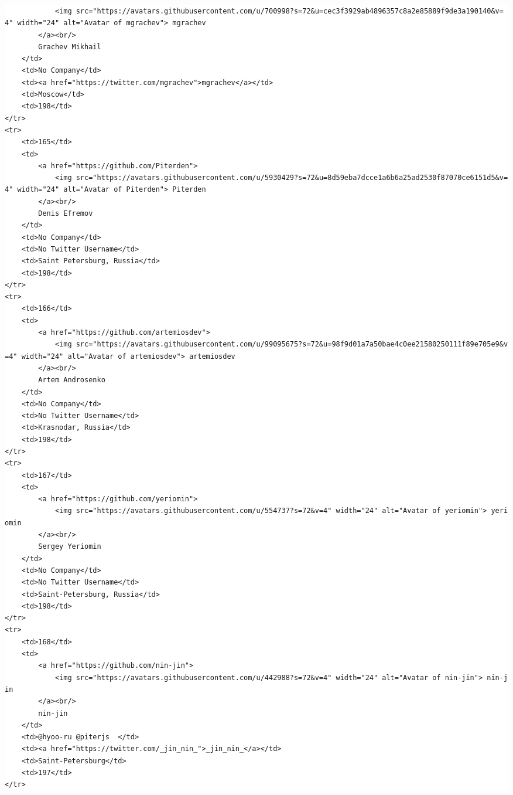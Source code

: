 				<img src="https://avatars.githubusercontent.com/u/700998?s=72&u=cec3f3929ab4896357c8a2e85889f9de3a190140&v=4" width="24" alt="Avatar of mgrachev"> mgrachev
			</a><br/>
			Grachev Mikhail
		</td>
		<td>No Company</td>
		<td><a href="https://twitter.com/mgrachev">mgrachev</a></td>
		<td>Moscow</td>
		<td>198</td>
	</tr>
	<tr>
		<td>165</td>
		<td>
			<a href="https://github.com/Piterden">
				<img src="https://avatars.githubusercontent.com/u/5930429?s=72&u=8d59eba7dcce1a6b6a25ad2530f87070ce6151d5&v=4" width="24" alt="Avatar of Piterden"> Piterden
			</a><br/>
			Denis Efremov
		</td>
		<td>No Company</td>
		<td>No Twitter Username</td>
		<td>Saint Petersburg, Russia</td>
		<td>198</td>
	</tr>
	<tr>
		<td>166</td>
		<td>
			<a href="https://github.com/artemiosdev">
				<img src="https://avatars.githubusercontent.com/u/99095675?s=72&u=98f9d01a7a50bae4c0ee21580250111f89e705e9&v=4" width="24" alt="Avatar of artemiosdev"> artemiosdev
			</a><br/>
			Artem Androsenko
		</td>
		<td>No Company</td>
		<td>No Twitter Username</td>
		<td>Krasnodar, Russia</td>
		<td>198</td>
	</tr>
	<tr>
		<td>167</td>
		<td>
			<a href="https://github.com/yeriomin">
				<img src="https://avatars.githubusercontent.com/u/554737?s=72&v=4" width="24" alt="Avatar of yeriomin"> yeriomin
			</a><br/>
			Sergey Yeriomin
		</td>
		<td>No Company</td>
		<td>No Twitter Username</td>
		<td>Saint-Petersburg, Russia</td>
		<td>198</td>
	</tr>
	<tr>
		<td>168</td>
		<td>
			<a href="https://github.com/nin-jin">
				<img src="https://avatars.githubusercontent.com/u/442988?s=72&v=4" width="24" alt="Avatar of nin-jin"> nin-jin
			</a><br/>
			nin-jin
		</td>
		<td>@hyoo-ru @piterjs  </td>
		<td><a href="https://twitter.com/_jin_nin_">_jin_nin_</a></td>
		<td>Saint-Petersburg</td>
		<td>197</td>
	</tr>
